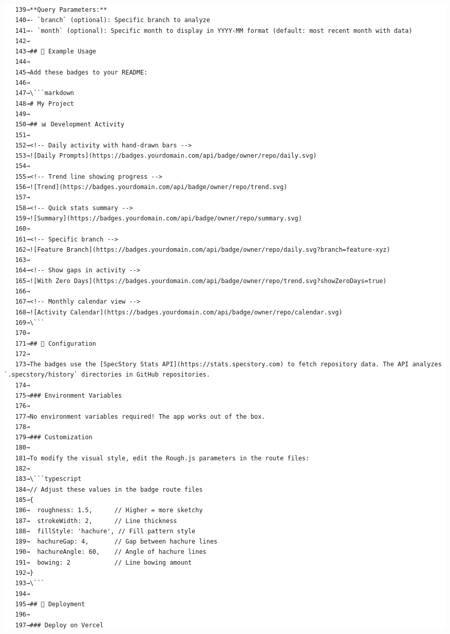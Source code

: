 ```
   139→**Query Parameters:**
   140→- `branch` (optional): Specific branch to analyze
   141→- `month` (optional): Specific month to display in YYYY-MM format (default: most recent month with data)
   142→
   143→## 📝 Example Usage
   144→
   145→Add these badges to your README:
   146→
   147→\```markdown
   148→# My Project
   149→
   150→## 📊 Development Activity
   151→
   152→<!-- Daily activity with hand-drawn bars -->
   153→![Daily Prompts](https://badges.yourdomain.com/api/badge/owner/repo/daily.svg)
   154→
   155→<!-- Trend line showing progress -->
   156→![Trend](https://badges.yourdomain.com/api/badge/owner/repo/trend.svg)
   157→
   158→<!-- Quick stats summary -->
   159→![Summary](https://badges.yourdomain.com/api/badge/owner/repo/summary.svg)
   160→
   161→<!-- Specific branch -->
   162→![Feature Branch](https://badges.yourdomain.com/api/badge/owner/repo/daily.svg?branch=feature-xyz)
   163→
   164→<!-- Show gaps in activity -->
   165→![With Zero Days](https://badges.yourdomain.com/api/badge/owner/repo/trend.svg?showZeroDays=true)
   166→
   167→<!-- Monthly calendar view -->
   168→![Activity Calendar](https://badges.yourdomain.com/api/badge/owner/repo/calendar.svg)
   169→\```
   170→
   171→## 🔧 Configuration
   172→
   173→The badges use the [SpecStory Stats API](https://stats.specstory.com) to fetch repository data. The API analyzes `.specstory/history` directories in GitHub repositories.
   174→
   175→### Environment Variables
   176→
   177→No environment variables required! The app works out of the box.
   178→
   179→### Customization
   180→
   181→To modify the visual style, edit the Rough.js parameters in the route files:
   182→
   183→\```typescript
   184→// Adjust these values in the badge route files
   185→{
   186→  roughness: 1.5,      // Higher = more sketchy
   187→  strokeWidth: 2,      // Line thickness
   188→  fillStyle: 'hachure', // Fill pattern style
   189→  hachureGap: 4,       // Gap between hachure lines
   190→  hachureAngle: 60,    // Angle of hachure lines
   191→  bowing: 2            // Line bowing amount
   192→}
   193→\```
   194→
   195→## 🚀 Deployment
   196→
   197→### Deploy on Vercel
```